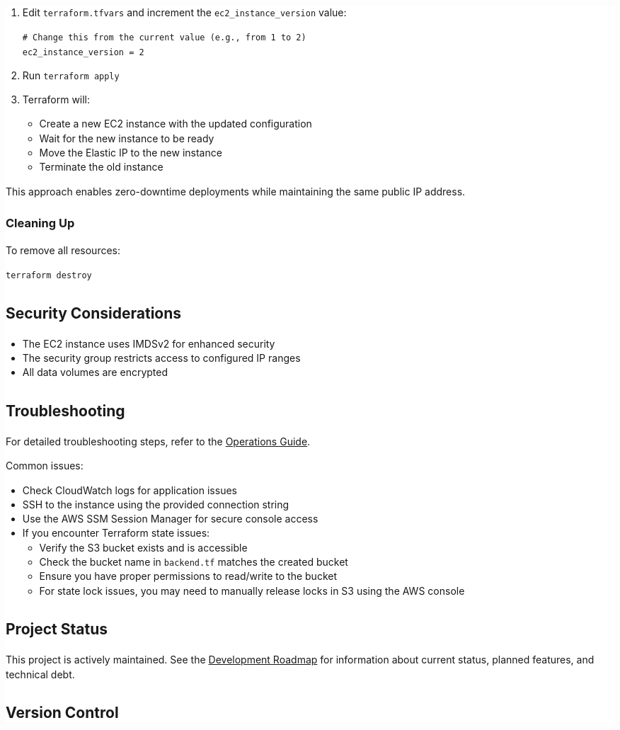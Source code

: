 1. Edit `terraform.tfvars` and increment the `ec2_instance_version` value:

    ```hcl
    # Change this from the current value (e.g., from 1 to 2)
    ec2_instance_version = 2
    ```

2. Run `terraform apply`

3. Terraform will:
   - Create a new EC2 instance with the updated configuration
   - Wait for the new instance to be ready
   - Move the Elastic IP to the new instance
   - Terminate the old instance

This approach enables zero-downtime deployments while maintaining the same public IP address.

### Cleaning Up

To remove all resources:

```bash
terraform destroy
```

## Security Considerations

- The EC2 instance uses IMDSv2 for enhanced security
- The security group restricts access to configured IP ranges
- All data volumes are encrypted

## Troubleshooting

For detailed troubleshooting steps, refer to the [Operations Guide](./docs/OPERATIONS.md#troubleshooting).

Common issues:

- Check CloudWatch logs for application issues
- SSH to the instance using the provided connection string
- Use the AWS SSM Session Manager for secure console access
- If you encounter Terraform state issues:
  - Verify the S3 bucket exists and is accessible
  - Check the bucket name in `backend.tf` matches the created bucket
  - Ensure you have proper permissions to read/write to the bucket
  - For state lock issues, you may need to manually release locks in S3 using the AWS console

## Project Status

This project is actively maintained. See the [Development Roadmap](./docs/DEVELOPMENT_ROADMAP.md) for information about current status, planned features, and technical debt.

## Version Control
